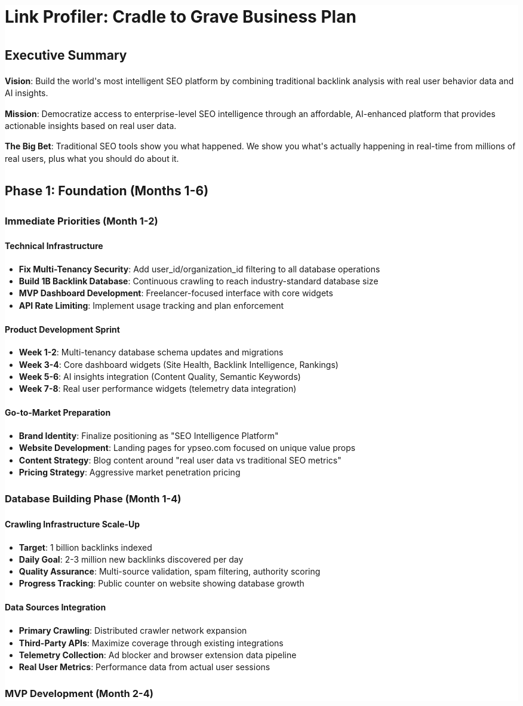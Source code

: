 # Link Profiler: Cradle to Grave Business Plan

## Executive Summary

**Vision**: Build the world's most intelligent SEO platform by combining traditional backlink analysis with real user behavior data and AI insights.

**Mission**: Democratize access to enterprise-level SEO intelligence through an affordable, AI-enhanced platform that provides actionable insights based on real user data.

**The Big Bet**: Traditional SEO tools show you what happened. We show you what's actually happening in real-time from millions of real users, plus what you should do about it.

## Phase 1: Foundation (Months 1-6)

### Immediate Priorities (Month 1-2)

#### Technical Infrastructure
- **Fix Multi-Tenancy Security**: Add user_id/organization_id filtering to all database operations
- **Build 1B Backlink Database**: Continuous crawling to reach industry-standard database size
- **MVP Dashboard Development**: Freelancer-focused interface with core widgets
- **API Rate Limiting**: Implement usage tracking and plan enforcement

#### Product Development Sprint
- **Week 1-2**: Multi-tenancy database schema updates and migrations
- **Week 3-4**: Core dashboard widgets (Site Health, Backlink Intelligence, Rankings)
- **Week 5-6**: AI insights integration (Content Quality, Semantic Keywords)
- **Week 7-8**: Real user performance widgets (telemetry data integration)

#### Go-to-Market Preparation
- **Brand Identity**: Finalize positioning as "SEO Intelligence Platform"
- **Website Development**: Landing pages for ypseo.com focused on unique value props
- **Content Strategy**: Blog content around "real user data vs traditional SEO metrics"
- **Pricing Strategy**: Aggressive market penetration pricing

### Database Building Phase (Month 1-4)

#### Crawling Infrastructure Scale-Up
- **Target**: 1 billion backlinks indexed
- **Daily Goal**: 2-3 million new backlinks discovered per day
- **Quality Assurance**: Multi-source validation, spam filtering, authority scoring
- **Progress Tracking**: Public counter on website showing database growth

#### Data Sources Integration
- **Primary Crawling**: Distributed crawler network expansion
- **Third-Party APIs**: Maximize coverage through existing integrations
- **Telemetry Collection**: Ad blocker and browser extension data pipeline
- **Real User Metrics**: Performance data from actual user sessions

### MVP Development (Month 2-4)
